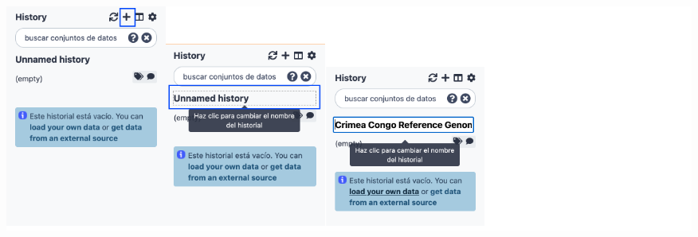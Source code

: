 <img src="images/history_1.png" alt="History 1" width="200"/><img src="images/history_2.png" alt="History 2" width="200"/><img src="images/history_3.png" alt="History 3" width="200"/>